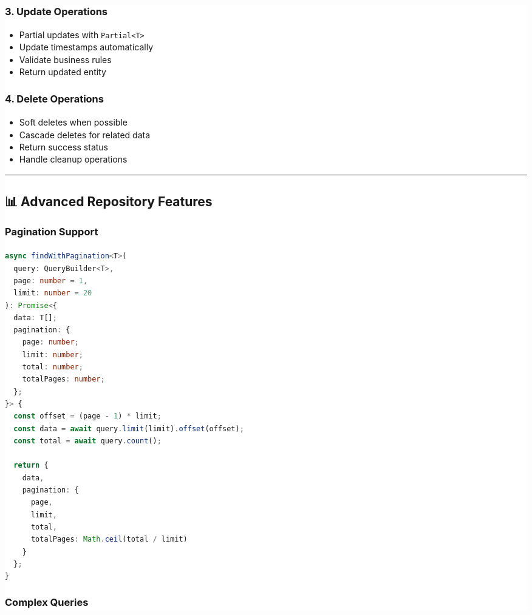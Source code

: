 ### 3. **Update Operations**

- Partial updates with `Partial<T>`
- Update timestamps automatically
- Validate business rules
- Return updated entity

### 4. **Delete Operations**

- Soft deletes when possible
- Cascade deletes for related data
- Return success status
- Handle cleanup operations

---

## 📊 Advanced Repository Features

### Pagination Support

```typescript
async findWithPagination<T>(
  query: QueryBuilder<T>,
  page: number = 1,
  limit: number = 20
): Promise<{
  data: T[];
  pagination: {
    page: number;
    limit: number;
    total: number;
    totalPages: number;
  };
}> {
  const offset = (page - 1) * limit;
  const data = await query.limit(limit).offset(offset);
  const total = await query.count();
  
  return {
    data,
    pagination: {
      page,
      limit,
      total,
      totalPages: Math.ceil(total / limit)
    }
  };
}
```

### Complex Queries
